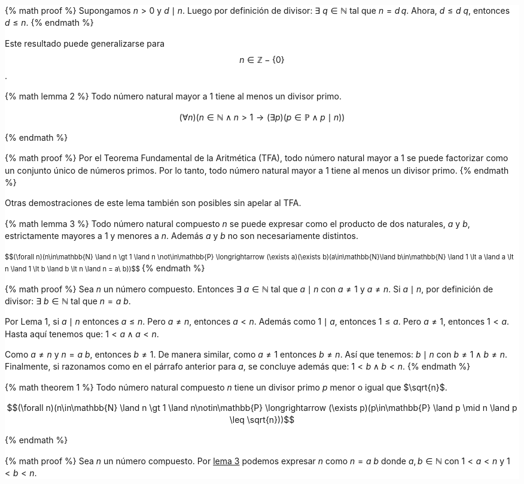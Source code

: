 {% math proof %}
Supongamos $n>0$ y $d\mid n$. Luego por definición de divisor: $\exists\ q \in\mathbb{N}$ tal que 
$n=d\,q$. Ahora, $d \leq d\ q$, entonces $d \leq n$.
{% endmath %}

Este resultado puede generalizarse para $$n\in\mathbb{Z}-\{0\}$$.

{% math lemma 2 %}
Todo número natural mayor a 1 tiene al menos un divisor primo.

  $$(\forall n)(n \in\mathbb{N} \land n \gt 1 \longrightarrow (\exists p)(p\in\mathbb{P} \land p \mid n))$$
  
{% endmath %}

{% math proof %}
Por el Teorema Fundamental de la Aritmética (TFA), todo número natural mayor a 1 se puede 
factorizar como un conjunto único de números primos. Por lo tanto, todo número natural mayor 
a 1 tiene al menos un divisor primo.
{% endmath %}

Otras demostraciones de este lema también son posibles sin apelar al TFA.

{% math lemma 3 %}
Todo número natural compuesto $n$ se puede expresar como el producto de dos naturales, $a$ y $b$, 
estrictamente mayores a 1 y menores a $n$. Además $a$ y $b$ no son necesariamente distintos.

<span style="font-size:0.8em">
  $$(\forall n)(n\in\mathbb{N} \land n \gt 1 \land n \not\in\mathbb{P} 
               \longrightarrow (\exists a)(\exists b)(a\in\mathbb{N}\land b\in\mathbb{N} \land 1 \lt a \land a \lt n \land 1 \lt b \land b \lt n \land n = a\ b))$$
</span>
{% endmath %}

{% math proof %}
Sea $n$ un número compuesto. Entonces $\exists\ a\in\mathbb{N}$ tal que $a \mid n$ con $a\not = 1$ 
y $a\not = n$. Si $a \mid n$, por definición de divisor: $\exists\ b\in\mathbb{N}$ tal que $n=a\ b$.
  
Por Lema 1, si $a \mid n$ entonces $a \leq n$. Pero $a \not = n$, entonces $a \lt n$. Además como 
$1 \mid a$, entonces $1 \leq a$. Pero $a \not = 1$, entonces $1 \lt a$. Hasta aquí tenemos que: 
$1 \lt a \land a \lt n$.

Como $a \not = n$ y $n = a\ b$, entonces $b \not = 1$. De manera similar, como $a \not = 1$ 
entonces $b \not = n$. Así que tenemos: $b \mid n$ con $b \not = 1 \land b \not = n$. Finalmente, 
si razonamos como en el párrafo anterior para $a$, se concluye además que: $1 \lt b \land b \lt n$.
{% endmath %}

{% math theorem 1 %}
Todo número natural compuesto $n$ tiene un divisor primo $p$ menor o igual que $\sqrt{n}$.

  $$(\forall n)(n\in\mathbb{N} \land n \gt 1 \land n\notin\mathbb{P} 
    \longrightarrow (\exists p)(p\in\mathbb{P} \land p \mid n \land p \leq \sqrt{n}))$$

{% endmath %}

{% math proof %}
Sea $n$ un número compuesto. Por [lema 3](#lemma_3) podemos expresar $n$ como $n = a\ b$ donde 
$a,b \in \mathbb{N}$ con $1 \lt a \lt n$ y $1 \lt b \lt n$.
  